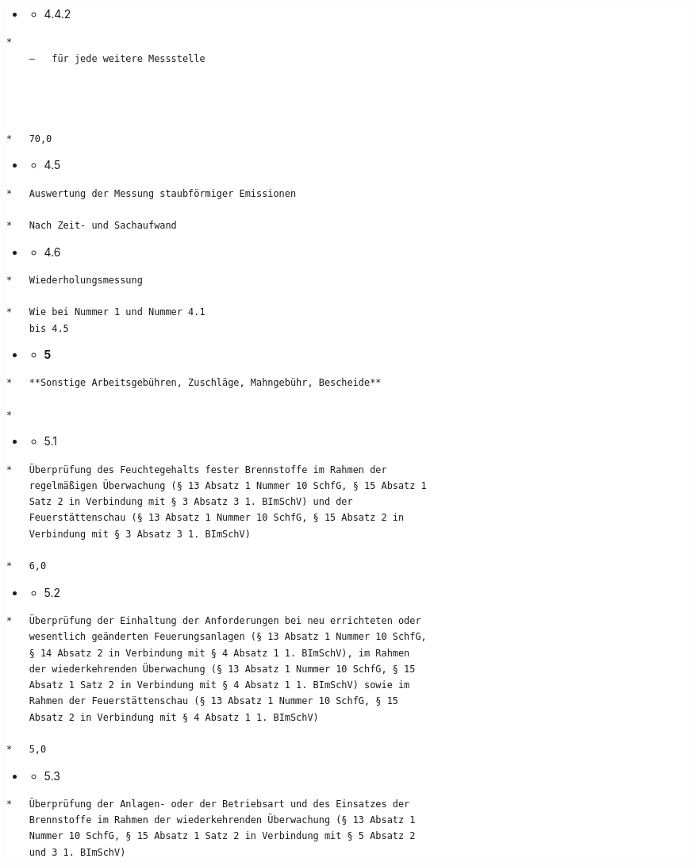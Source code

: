 
*    *   4.4.2

    *
        –   für jede weitere Messstelle




    *   70,0


*    *   4.5

    *   Auswertung der Messung staubförmiger Emissionen

    *   Nach Zeit- und Sachaufwand


*    *   4.6

    *   Wiederholungsmessung

    *   Wie bei Nummer 1 und Nummer 4.1
        bis 4.5


*    *   **5**

    *   **Sonstige Arbeitsgebühren, Zuschläge, Mahngebühr, Bescheide**

    *

*    *   5.1

    *   Überprüfung des Feuchtegehalts fester Brennstoffe im Rahmen der
        regelmäßigen Überwachung (§ 13 Absatz 1 Nummer 10 SchfG, § 15 Absatz 1
        Satz 2 in Verbindung mit § 3 Absatz 3 1. BImSchV) und der
        Feuerstättenschau (§ 13 Absatz 1 Nummer 10 SchfG, § 15 Absatz 2 in
        Verbindung mit § 3 Absatz 3 1. BImSchV)

    *   6,0


*    *   5.2

    *   Überprüfung der Einhaltung der Anforderungen bei neu errichteten oder
        wesentlich geänderten Feuerungsanlagen (§ 13 Absatz 1 Nummer 10 SchfG,
        § 14 Absatz 2 in Verbindung mit § 4 Absatz 1 1. BImSchV), im Rahmen
        der wiederkehrenden Überwachung (§ 13 Absatz 1 Nummer 10 SchfG, § 15
        Absatz 1 Satz 2 in Verbindung mit § 4 Absatz 1 1. BImSchV) sowie im
        Rahmen der Feuerstättenschau (§ 13 Absatz 1 Nummer 10 SchfG, § 15
        Absatz 2 in Verbindung mit § 4 Absatz 1 1. BImSchV)

    *   5,0


*    *   5.3

    *   Überprüfung der Anlagen- oder der Betriebsart und des Einsatzes der
        Brennstoffe im Rahmen der wiederkehrenden Überwachung (§ 13 Absatz 1
        Nummer 10 SchfG, § 15 Absatz 1 Satz 2 in Verbindung mit § 5 Absatz 2
        und 3 1. BImSchV)
